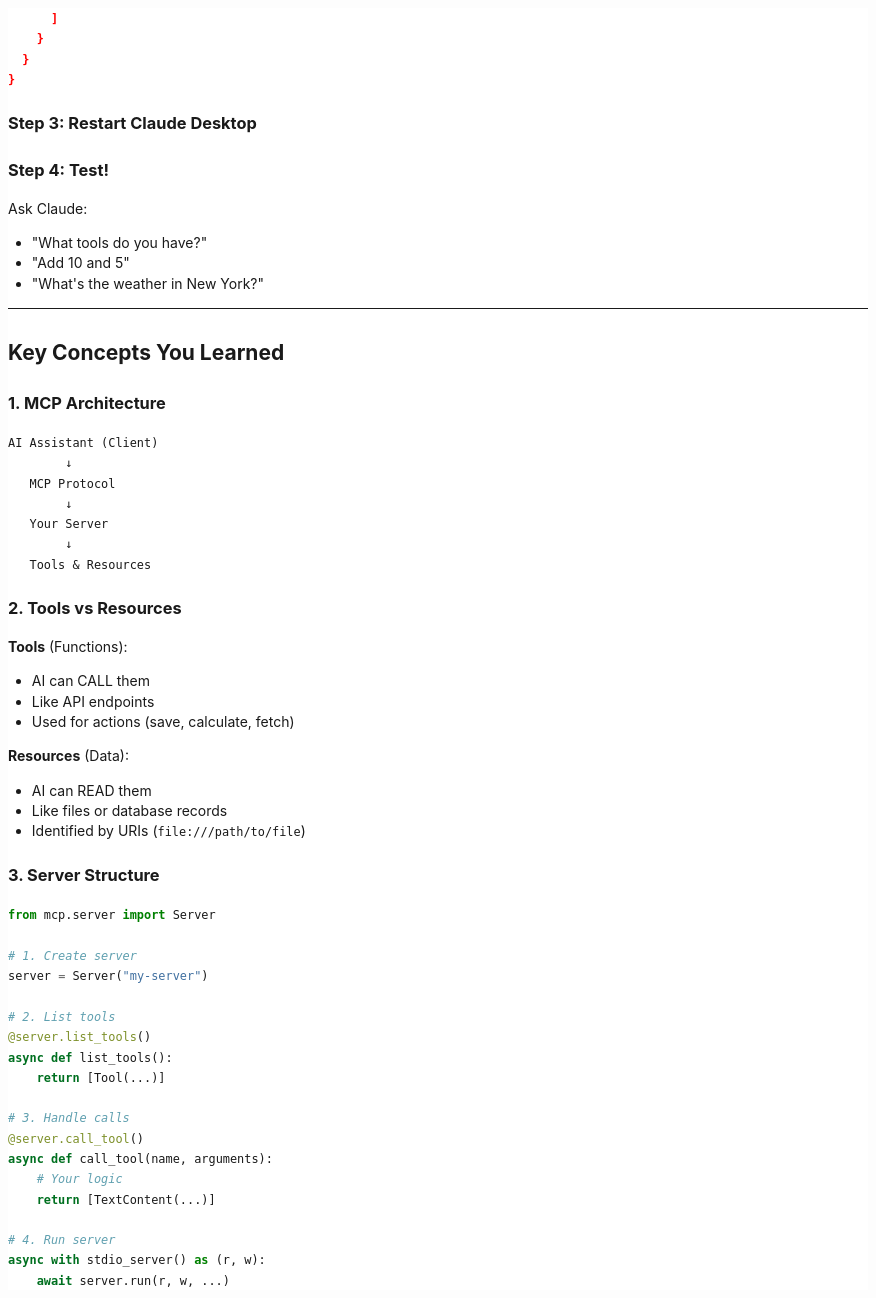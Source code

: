 ```json
      ]
    }
  }
}
```

### Step 3: Restart Claude Desktop

### Step 4: Test!

Ask Claude:
- "What tools do you have?"
- "Add 10 and 5"
- "What's the weather in New York?"

---

## Key Concepts You Learned

### 1. **MCP Architecture**
```
AI Assistant (Client)
        ↓
   MCP Protocol
        ↓
   Your Server
        ↓
   Tools & Resources
```

### 2. **Tools vs Resources**

**Tools** (Functions):
- AI can CALL them
- Like API endpoints
- Used for actions (save, calculate, fetch)

**Resources** (Data):
- AI can READ them
- Like files or database records
- Identified by URIs (`file:///path/to/file`)

### 3. **Server Structure**

```python
from mcp.server import Server

# 1. Create server
server = Server("my-server")

# 2. List tools
@server.list_tools()
async def list_tools():
    return [Tool(...)]

# 3. Handle calls
@server.call_tool()
async def call_tool(name, arguments):
    # Your logic
    return [TextContent(...)]

# 4. Run server
async with stdio_server() as (r, w):
    await server.run(r, w, ...)
```